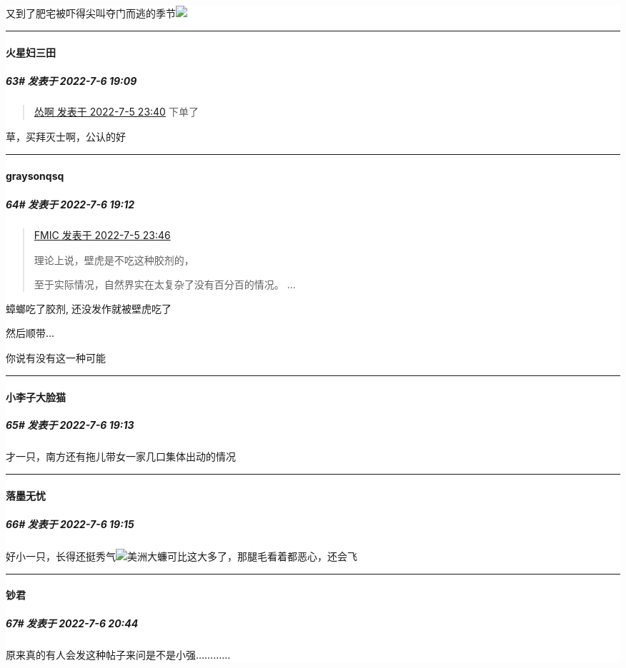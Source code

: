 又到了肥宅被吓得尖叫夺门而逃的季节<img src="https://static.saraba1st.com/image/smiley/face2017/067.png" referrerpolicy="no-referrer">

*****

####  火星妇三田  
##### 63#       发表于 2022-7-6 19:09

<blockquote><a href="httphttps://bbs.saraba1st.com/2b/forum.php?mod=redirect&amp;goto=findpost&amp;pid=56538808&amp;ptid=2079563" target="_blank">怂啊 发表于 2022-7-5 23:40</a>
下单了</blockquote>
草，买拜灭士啊，公认的好



*****

####  graysonqsq  
##### 64#       发表于 2022-7-6 19:12

<blockquote><a href="httphttps://bbs.saraba1st.com/2b/forum.php?mod=redirect&amp;goto=findpost&amp;pid=56538869&amp;ptid=2079563" target="_blank">FMIC 发表于 2022-7-5 23:46</a>

理论上说，壁虎是不吃这种胶剂的，

至于实际情况，自然界实在太复杂了没有百分百的情况。 ...</blockquote>
蟑螂吃了胶剂, 还没发作就被壁虎吃了

然后顺带...

你说有没有这一种可能

*****

####  小李子大脸猫  
##### 65#       发表于 2022-7-6 19:13

才一只，南方还有拖儿带女一家几口集体出动的情况

*****

####  落墨无忧  
##### 66#       发表于 2022-7-6 19:15

好小一只，长得还挺秀气<img src="https://static.saraba1st.com/image/smiley/face2017/061.gif" referrerpolicy="no-referrer">美洲大蠊可比这大多了，那腿毛看着都恶心，还会飞



*****

####  钞君  
##### 67#       发表于 2022-7-6 20:44

原来真的有人会发这种帖子来问是不是小强…………

